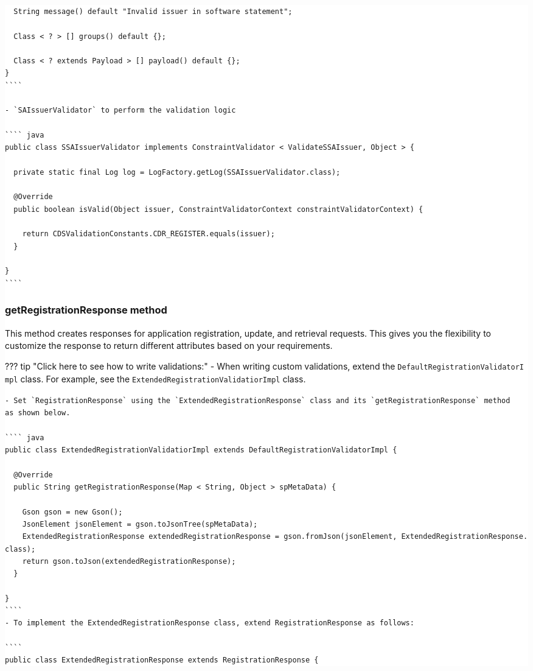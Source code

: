      String message() default "Invalid issuer in software statement";
    
      Class < ? > [] groups() default {};
    
      Class < ? extends Payload > [] payload() default {};
    }
    ````
    
    - `SAIssuerValidator` to perform the validation logic
    
    ```` java
    public class SSAIssuerValidator implements ConstraintValidator < ValidateSSAIssuer, Object > {
    
      private static final Log log = LogFactory.getLog(SSAIssuerValidator.class);
    
      @Override
      public boolean isValid(Object issuer, ConstraintValidatorContext constraintValidatorContext) {
    
        return CDSValidationConstants.CDR_REGISTER.equals(issuer);
      }
      
    }
    ````

### getRegistrationResponse method

 This method creates responses for application registration, update, and retrieval requests. This gives you the 
 flexibility to customize the response to return different attributes based on your requirements. 

??? tip "Click here to see how to write validations:"
    - When writing custom validations, extend the `DefaultRegistrationValidatorImpl` class. For example, see the 
    `ExtendedRegistrationValidatiorImpl` class.
    
    - Set `RegistrationResponse` using the `ExtendedRegistrationResponse` class and its `getRegistrationResponse` method 
    as shown below.
    
    ```` java
    public class ExtendedRegistrationValidatiorImpl extends DefaultRegistrationValidatorImpl {
    
      @Override
      public String getRegistrationResponse(Map < String, Object > spMetaData) {
    
        Gson gson = new Gson();
        JsonElement jsonElement = gson.toJsonTree(spMetaData);
        ExtendedRegistrationResponse extendedRegistrationResponse = gson.fromJson(jsonElement, ExtendedRegistrationResponse.class);
        return gson.toJson(extendedRegistrationResponse);
      }
      
    }
    ````
    - To implement the ExtendedRegistrationResponse class, extend RegistrationResponse as follows:  
  
    ````
    public class ExtendedRegistrationResponse extends RegistrationResponse {
    